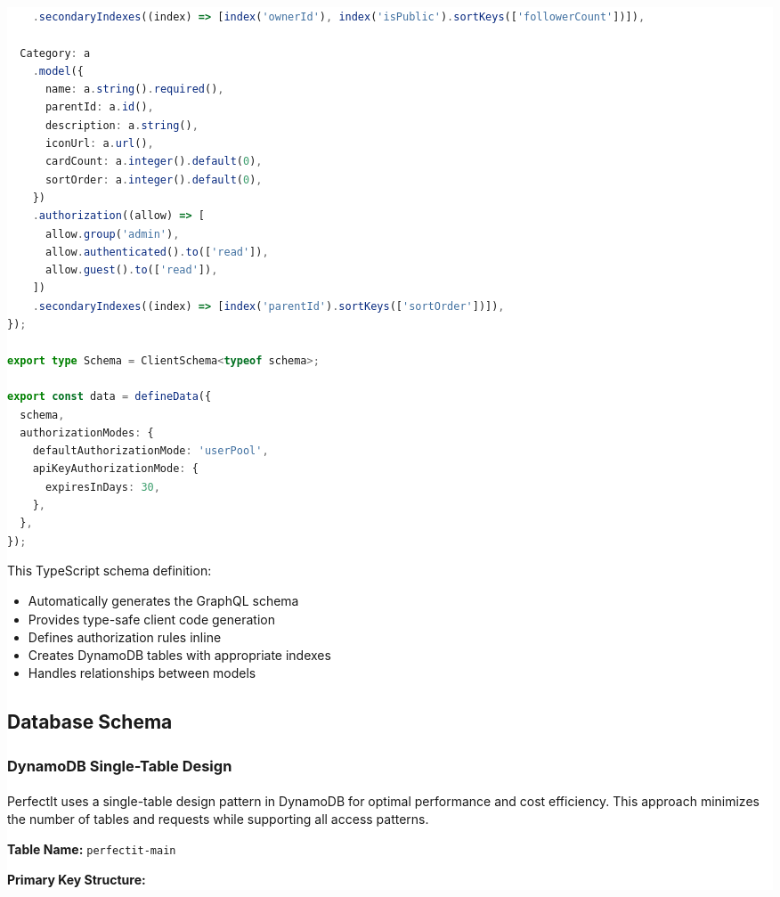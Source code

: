 ```typescript
    .secondaryIndexes((index) => [index('ownerId'), index('isPublic').sortKeys(['followerCount'])]),

  Category: a
    .model({
      name: a.string().required(),
      parentId: a.id(),
      description: a.string(),
      iconUrl: a.url(),
      cardCount: a.integer().default(0),
      sortOrder: a.integer().default(0),
    })
    .authorization((allow) => [
      allow.group('admin'),
      allow.authenticated().to(['read']),
      allow.guest().to(['read']),
    ])
    .secondaryIndexes((index) => [index('parentId').sortKeys(['sortOrder'])]),
});

export type Schema = ClientSchema<typeof schema>;

export const data = defineData({
  schema,
  authorizationModes: {
    defaultAuthorizationMode: 'userPool',
    apiKeyAuthorizationMode: {
      expiresInDays: 30,
    },
  },
});
```

This TypeScript schema definition:

- Automatically generates the GraphQL schema
- Provides type-safe client code generation
- Defines authorization rules inline
- Creates DynamoDB tables with appropriate indexes
- Handles relationships between models

## Database Schema

### DynamoDB Single-Table Design

PerfectIt uses a single-table design pattern in DynamoDB for optimal performance and cost efficiency. This approach minimizes the number of tables and requests while supporting all access patterns.

**Table Name:** `perfectit-main`

**Primary Key Structure:**
